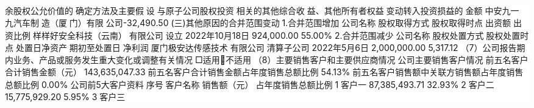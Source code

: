 余股权公允价值的
确定方法及主要假
设
与原子公司股权投资
相关的其他综合收
益、其他所有者权益
变动转入投资损益的
金额
中安九一
九汽车制
造（厦
门）有限
公司-32,490.50
(三)其他原因的合并范围变动
1.合并范围增加
公司名称
股权取得方式
股权取得时点
出资额
出资比例
样样好安全科技（云南）
有限公司
设立
2022年10月18日
924,000.00
55.00%
2.合并范围减少
公司名称
股权处置方式
股权处置时点
处置日净资产
期初至处置日
净利润
厦门极安达传感技术
有限公司
清算子公司
2022年5月6日
2,000,000.00
5,317.12
（7）公司报告期内业务、产品或服务发生重大变化或调整有关情况
□适用不适用
（8）主要销售客户和主要供应商情况
公司主要销售客户情况
前五名客户合计销售金额（元）
143,635,047.33
前五名客户合计销售金额占年度销售总额比例
54.13%
前五名客户销售额中关联方销售额占年度销售总额比例
0.00%
公司前5大客户资料
序号
客户名称
销售额（元）
占年度销售总额比例
1
客户一
87,385,493.71
32.93%
2
客户二
15,775,929.20
5.95%
3
客户三